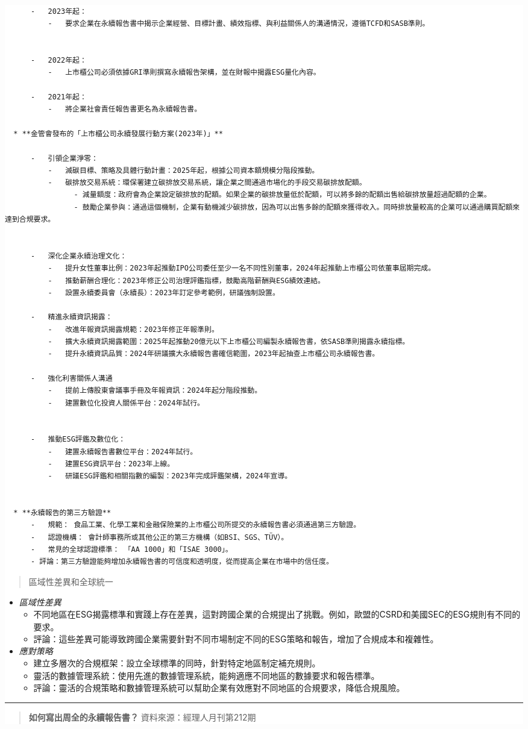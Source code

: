           -   2023年起：
              -   要求企業在永續報告書中揭示企業經營、目標計畫、績效指標、與利益關係人的溝通情況，遵循TCFD和SASB準則。


          -   2022年起：
              -   上市櫃公司必須依據GRI準則撰寫永續報告架構，並在財報中揭露ESG量化內容。
          
          -   2021年起：
              -   將企業社會責任報告書更名為永續報告書。

      * **金管會發布的「上市櫃公司永續發展行動方案(2023年)」**

          -   引領企業淨零：
              -   減碳目標、策略及具體行動計畫：2025年起，根據公司資本額規模分階段推動。
              -   碳排放交易系統：環保署建立碳排放交易系統，讓企業之間通過市場化的手段交易碳排放配額。
                    - 減量額度：政府會為企業設定碳排放的配額。如果企業的碳排放量低於配額，可以將多餘的配額出售給碳排放量超過配額的企業。
                    - 鼓勵企業參與：通過這個機制，企業有動機減少碳排放，因為可以出售多餘的配額來獲得收入。同時排放量較高的企業可以通過購買配額來達到合規要求。

      
          -   深化企業永續治理文化：
              -   提升女性董事比例：2023年起推動IPO公司委任至少一名不同性別董事，2024年起推動上市櫃公司依董事屆期完成。
              -   推動薪酬合理化：2023年修正公司治理評鑑指標，鼓勵高階薪酬與ESG績效連結。
              -   設置永續委員會（永續長）：2023年訂定參考範例，研議強制設置。
      
          -   精進永續資訊揭露：
              -   改進年報資訊揭露規範：2023年修正年報準則。
              -   擴大永續資訊揭露範圍：2025年起推動20億元以下上市櫃公司編製永續報告書，依SASB準則揭露永續指標。
              -   提升永續資訊品質：2024年研議擴大永續報告書確信範圍，2023年起抽查上市櫃公司永續報告書。

          -   強化利害關係人溝通
              -   提前上傳股東會議事手冊及年報資訊：2024年起分階段推動。
              -   建置數位化投資人關係平台：2024年試行。

          
          -   推動ESG評鑑及數位化：
              -   建置永續報告書數位平台：2024年試行。
              -   建置ESG資訊平台：2023年上線。
              -   研議ESG評鑑和相關指數的編製：2023年完成評鑑架構，2024年宣導。


      * **永續報告的第三方驗證**
          -   規範： 食品工業、化學工業和金融保險業的上市櫃公司所提交的永續報告書必須通過第三方驗證。
          -   認證機構： 會計師事務所或其他公正的第三方機構（如BSI、SGS、TÜV）。
          -   常見的全球認證標準： 「AA 1000」和「ISAE 3000」。
          - 評論：第三方驗證能夠增加永續報告書的可信度和透明度，從而提高企業在市場中的信任度。

 > 區域性差異和全球統一
  *   _區域性差異_
      * 不同地區在ESG揭露標準和實踐上存在差異，這對跨國企業的合規提出了挑戰。例如，歐盟的CSRD和美國SEC的ESG規則有不同的要求。
      * 評論：這些差異可能導致跨國企業需要針對不同市場制定不同的ESG策略和報告，增加了合規成本和複雜性。
  *   _應對策略_
      * 建立多層次的合規框架：設立全球標準的同時，針對特定地區制定補充規則。
      * 靈活的數據管理系統：使用先進的數據管理系統，能夠適應不同地區的數據要求和報告標準。
      * 評論：靈活的合規策略和數據管理系統可以幫助企業有效應對不同地區的合規要求，降低合規風險。

---
> **如何寫出周全的永續報告書？** 
> 資料來源：經理人月刊第212期
